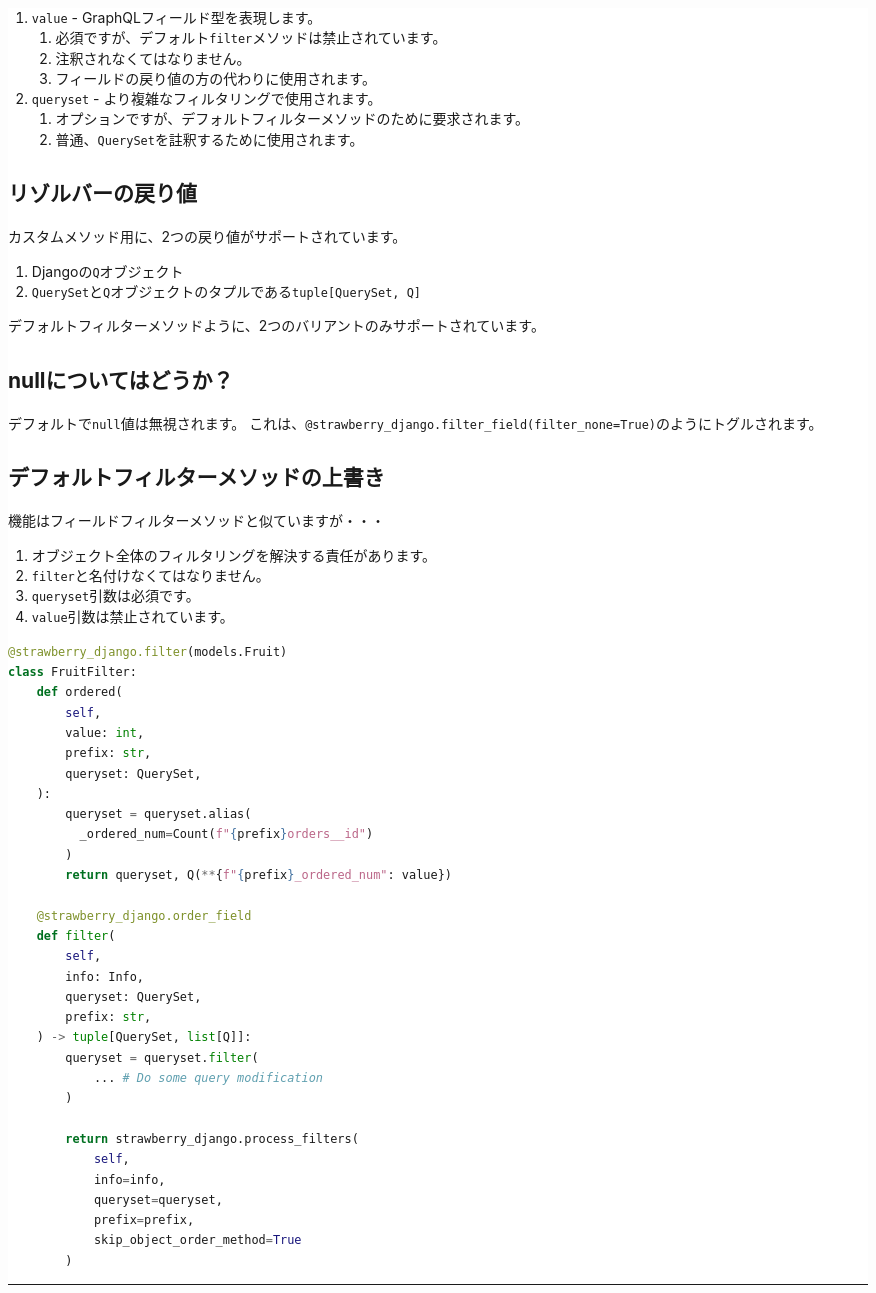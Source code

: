 1. `value` - GraphQLフィールド型を表現します。
   1. 必須ですが、デフォルト`filter`メソッドは禁止されています。
   2. 注釈されなくてはなりません。
   3. フィールドの戻り値の方の代わりに使用されます。
2. `queryset` - より複雑なフィルタリングで使用されます。
   1. オプションですが、デフォルトフィルターメソッドのために要求されます。
   2. 普通、`QuerySet`を註釈するために使用されます。

## リゾルバーの戻り値

カスタムメソッド用に、2つの戻り値がサポートされています。

1. Djangoの`Q`オブジェクト
2. `QuerySet`と`Q`オブジェクトのタプルである`tuple[QuerySet, Q]`

デフォルトフィルターメソッドように、2つのバリアントのみサポートされています。

## nullについてはどうか？

デフォルトで`null`値は無視されます。
これは、`@strawberry_django.filter_field(filter_none=True)`のようにトグルされます。

## デフォルトフィルターメソッドの上書き

機能はフィールドフィルターメソッドと似ていますが・・・

1. オブジェクト全体のフィルタリングを解決する責任があります。
2. `filter`と名付けなくてはなりません。
3. `queryset`引数は必須です。
4. `value`引数は禁止されています。

```python
@strawberry_django.filter(models.Fruit)
class FruitFilter:
    def ordered(
        self,
        value: int,
        prefix: str,
        queryset: QuerySet,
    ):
        queryset = queryset.alias(
          _ordered_num=Count(f"{prefix}orders__id")
        )
        return queryset, Q(**{f"{prefix}_ordered_num": value})

    @strawberry_django.order_field
    def filter(
        self,
        info: Info,
        queryset: QuerySet,
        prefix: str,
    ) -> tuple[QuerySet, list[Q]]:
        queryset = queryset.filter(
            ... # Do some query modification
        )

        return strawberry_django.process_filters(
            self,
            info=info,
            queryset=queryset,
            prefix=prefix,
            skip_object_order_method=True
        )
```

---